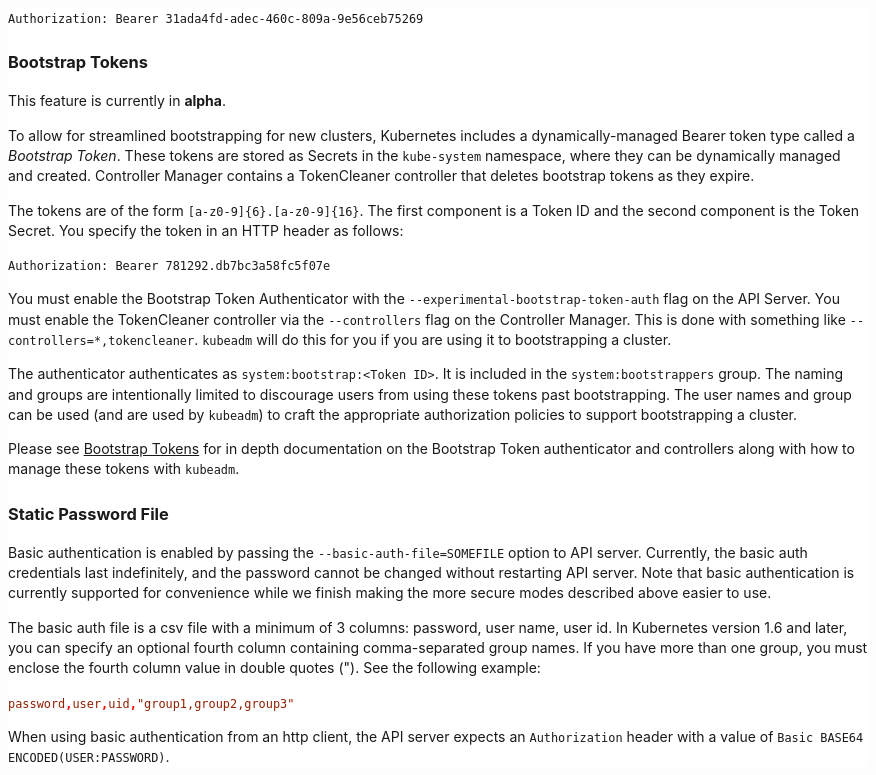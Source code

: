 ```http
Authorization: Bearer 31ada4fd-adec-460c-809a-9e56ceb75269
```

### Bootstrap Tokens

This feature is currently in **alpha**.

To allow for streamlined bootstrapping for new clusters, Kubernetes includes a
dynamically-managed Bearer token type called a *Bootstrap Token*. These tokens
are stored as Secrets in the `kube-system` namespace, where they can be
dynamically managed and created. Controller Manager contains a TokenCleaner
controller that deletes bootstrap tokens as they expire.

The tokens are of the form `[a-z0-9]{6}.[a-z0-9]{16}`.  The first component is a
Token ID and the second component is the Token Secret.  You specify the token
in an HTTP header as follows:

```http
Authorization: Bearer 781292.db7bc3a58fc5f07e
```

You must enable the Bootstrap Token Authenticator with the
`--experimental-bootstrap-token-auth` flag on the API Server.  You must enable
the TokenCleaner controller via the `--controllers` flag on the Controller
Manager.  This is done with something like `--controllers=*,tokencleaner`.
`kubeadm` will do this for you if you are using it to bootstrapping a cluster.

The authenticator authenticates as `system:bootstrap:<Token ID>`.  It is
included in the `system:bootstrappers` group.  The naming and groups are
intentionally limited to discourage users from using these tokens past
bootstrapping.  The user names and group can be used (and are used by `kubeadm`)
to craft the appropriate authorization policies to support bootstrapping a
cluster.

Please see [Bootstrap Tokens](/docs/admin/bootstrap-tokens/) for in depth
documentation on the Bootstrap Token authenticator and controllers along with
how to manage these tokens with `kubeadm`.

### Static Password File

Basic authentication is enabled by passing the `--basic-auth-file=SOMEFILE`
option to API server. Currently, the basic auth credentials last indefinitely,
and the password cannot be changed without restarting API server. Note that basic
authentication is currently supported for convenience while we finish making the
more secure modes described above easier to use.

The basic auth file is a csv file with a minimum of 3 columns: password, user name, user id.
In Kubernetes version 1.6 and later, you can specify an optional fourth column containing
comma-separated group names. If you have more than one group, you must enclose the fourth
column value in double quotes ("). See the following example:

```conf
password,user,uid,"group1,group2,group3"
```

When using basic authentication from an http client, the API server expects an `Authorization` header
with a value of `Basic BASE64ENCODED(USER:PASSWORD)`.
